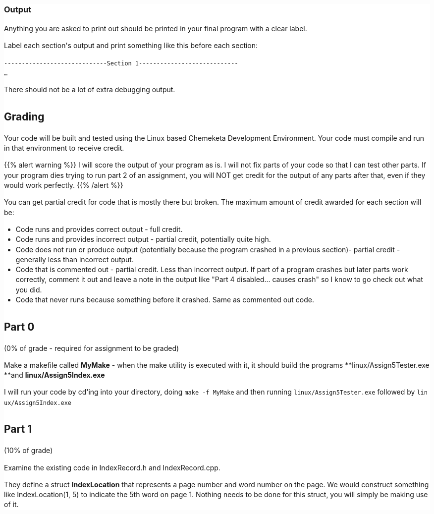 ### Output

Anything you are asked to print out should be printed in your final program with a clear label.

Label each section's output and print something like this before each section:
```
-----------------------------Section 1----------------------------
…
```

There should not be a lot of extra debugging output.

## Grading

Your code will be built and tested using the Linux based Chemeketa Development Environment. Your
code must compile and run in that environment to receive credit.

{{% alert warning %}}
I will score the output of your program as is. I will not fix parts of your code so that I can
test other parts. If your program dies trying to run part 2 of an assignment, you will NOT get
credit for the output of any parts after that, even if they would work perfectly.
{{% /alert %}}

You can get partial credit for code that is mostly there but broken. The maximum amount of
credit awarded for each section will be:

* Code runs and provides correct output - full credit.
* Code runs and provides incorrect output - partial credit, potentially quite high.
* Code does not run or produce output (potentially because the program crashed in a previous
section)- partial credit - generally less than incorrect output.
* Code that is commented out - partial credit. Less than incorrect output. If part of a program
crashes but later parts work correctly, comment it out and leave a note in the output like
"Part 4 disabled… causes crash" so I know to go check out what you did.
* Code that never runs because something before it crashed. Same as commented out code.

## Part 0

(0% of grade - required for assignment to be graded)

Make a makefile called **MyMake** - when the make utility is executed with it, it should build
the programs **linux/Assign5Tester.exe **and **linux/Assign5Index.exe**

I will run your code by cd'ing into your directory, doing `make -f MyMake` and then running
`linux/Assign5Tester.exe` followed by `linux/Assign5Index.exe`

## Part 1

(10% of grade)

Examine the existing code in IndexRecord.h and IndexRecord.cpp.

They define a struct **IndexLocation** that represents a page number and word number on the page.
We would construct something like IndexLocation(1, 5) to indicate the 5th word on page 1.
Nothing needs to be done for this struct, you will simply be making use of it.
